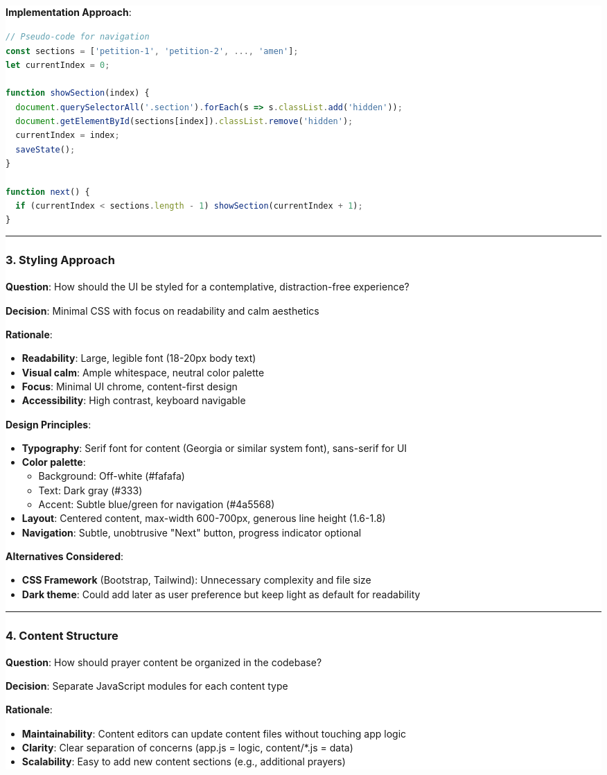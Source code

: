 **Implementation Approach**:
```javascript
// Pseudo-code for navigation
const sections = ['petition-1', 'petition-2', ..., 'amen'];
let currentIndex = 0;

function showSection(index) {
  document.querySelectorAll('.section').forEach(s => s.classList.add('hidden'));
  document.getElementById(sections[index]).classList.remove('hidden');
  currentIndex = index;
  saveState();
}

function next() {
  if (currentIndex < sections.length - 1) showSection(currentIndex + 1);
}
```

---

### 3. Styling Approach

**Question**: How should the UI be styled for a contemplative, distraction-free experience?

**Decision**: Minimal CSS with focus on readability and calm aesthetics

**Rationale**:
- **Readability**: Large, legible font (18-20px body text)
- **Visual calm**: Ample whitespace, neutral color palette
- **Focus**: Minimal UI chrome, content-first design
- **Accessibility**: High contrast, keyboard navigable

**Design Principles**:
- **Typography**: Serif font for content (Georgia or similar system font), sans-serif for UI
- **Color palette**:
  - Background: Off-white (#fafafa)
  - Text: Dark gray (#333)
  - Accent: Subtle blue/green for navigation (#4a5568)
- **Layout**: Centered content, max-width 600-700px, generous line height (1.6-1.8)
- **Navigation**: Subtle, unobtrusive "Next" button, progress indicator optional

**Alternatives Considered**:
- **CSS Framework** (Bootstrap, Tailwind): Unnecessary complexity and file size
- **Dark theme**: Could add later as user preference but keep light as default for readability

---

### 4. Content Structure

**Question**: How should prayer content be organized in the codebase?

**Decision**: Separate JavaScript modules for each content type

**Rationale**:
- **Maintainability**: Content editors can update content files without touching app logic
- **Clarity**: Clear separation of concerns (app.js = logic, content/*.js = data)
- **Scalability**: Easy to add new content sections (e.g., additional prayers)
